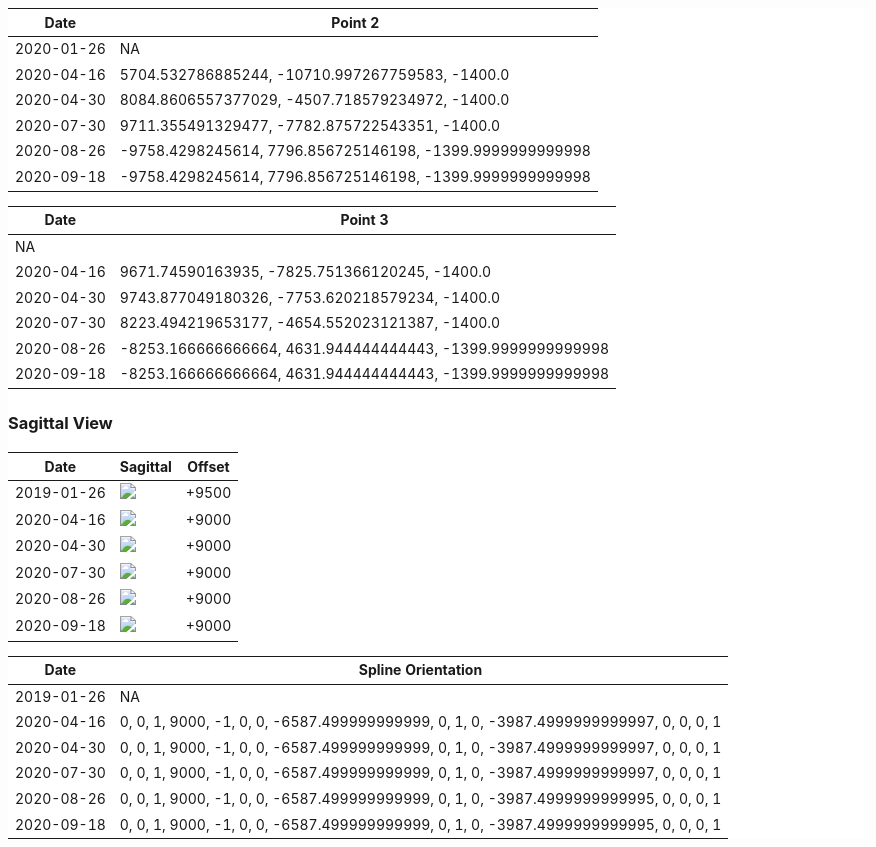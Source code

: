 | Date       | Point 2 |
|------------|---------|
| 2020-01-26 | NA |
| 2020-04-16 | 5704.532786885244, -10710.997267759583, -1400.0 |
| 2020-04-30 | 8084.8606557377029, -4507.718579234972, -1400.0 |
| 2020-07-30 | 9711.355491329477, -7782.875722543351, -1400.0 |
| 2020-08-26 | -9758.4298245614, 7796.856725146198, -1399.9999999999998 |
| 2020-09-18 | -9758.4298245614, 7796.856725146198, -1399.9999999999998 |

| Date       | Point 3  |
|------------|----------|
| NA         | |
| 2020-04-16 | 9671.74590163935, -7825.751366120245, -1400.0 |
| 2020-04-30 | 9743.877049180326, -7753.620218579234, -1400.0 |
| 2020-07-30 | 8223.494219653177, -4654.552023121387, -1400.0  |
| 2020-08-26 | -8253.166666666664, 4631.944444444443, -1399.9999999999998 |
| 2020-09-18 | -8253.166666666664, 4631.944444444443, -1399.9999999999998 |

### Sagittal View

| Date | Sagittal | Offset |
|------|----------|--------|
| 2019-01-26 | ![](https://github.com/BICCN/cell-locator/releases/download/docs-resources/cell_locator_2019-01-26-sagittal_+9500.png) | +9500 |
| 2020-04-16 | ![](https://github.com/BICCN/cell-locator/releases/download/docs-resources/cell_locator_2020-04-16-sagittal_+9000.png) | +9000 |
| 2020-04-30 | ![](https://github.com/BICCN/cell-locator/releases/download/docs-resources/cell_locator_2020-04-30-sagittal_+9000.png) | +9000 |
| 2020-07-30 | ![](https://github.com/BICCN/cell-locator/releases/download/docs-resources/cell_locator_2020-07-30-sagittal_+9000.png) | +9000 |
| 2020-08-26 | ![](https://github.com/BICCN/cell-locator/releases/download/docs-resources/cell_locator_2020-08-26-sagittal_+9000.png) | +9000 |
| 2020-09-18 | ![](https://github.com/BICCN/cell-locator/releases/download/docs-resources/cell_locator_2020-09-18-sagittal_+9000.png) | +9000 |

| Date | Spline Orientation |
|------|--------------------|
| 2019-01-26 | NA |
| 2020-04-16 | 0, 0, 1, 9000, -1, 0, 0, -6587.499999999999, 0, 1, 0, -3987.4999999999997, 0, 0, 0, 1 |
| 2020-04-30 | 0, 0, 1, 9000, -1, 0, 0, -6587.499999999999, 0, 1, 0, -3987.4999999999997, 0, 0, 0, 1 |
| 2020-07-30 | 0, 0, 1, 9000, -1, 0, 0, -6587.499999999999, 0, 1, 0, -3987.4999999999997, 0, 0, 0, 1 |
| 2020-08-26 | 0, 0, 1, 9000, -1, 0, 0, -6587.499999999999, 0, 1, 0, -3987.4999999999995, 0, 0, 0, 1 |
| 2020-09-18 | 0, 0, 1, 9000, -1, 0, 0, -6587.499999999999, 0, 1, 0, -3987.4999999999995, 0, 0, 0, 1 |
